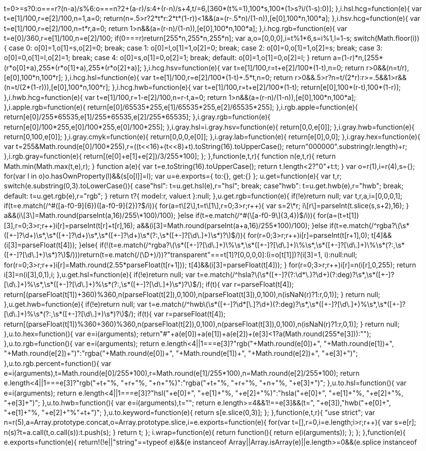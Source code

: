 t=0>=s?0:o===r?(n-a)/s%6:o===n?2+(a-r)/s:4+(r-n)/s+4,t/=6,\[360\*(t%=1),100\*s,100\*(1>s?i/(1-s):0)\]; },i.hsl.hcg=function(e){ var t=e\[1\]/100,r=e\[2\]/100,n=1,a=0; return(n=.5>r?2\*t\*r:2\*t\*(1-r))<1&&(a=(r-.5\*n)/(1-n)),\[e\[0\],100\*n,100\*a\]; },i.hsv.hcg=function(e){ var t=e\[1\]/100,r=e\[2\]/100,n=t\*r,a=0; return 1>n&&(a=(r-n)/(1-n)),\[e\[0\],100\*n,100\*a\]; },i.hcg.rgb=function(e){ var t=e\[0\]/360,r=e\[1\]/100,n=e\[2\]/100; if(0===r)return\[255\*n,255\*n,255\*n\]; var a,o=\[0,0,0\],i=t%1\*6,s=i%1,l=1-s; switch(Math.floor(i)){ case 0: o\[0\]=1,o\[1\]=s,o\[2\]=0; break; case 1: o\[0\]=l,o\[1\]=1,o\[2\]=0; break; case 2: o\[0\]=0,o\[1\]=1,o\[2\]=s; break; case 3: o\[0\]=0,o\[1\]=l,o\[2\]=1; break; case 4: o\[0\]=s,o\[1\]=0,o\[2\]=1; break; default: o\[0\]=1,o\[1\]=0,o\[2\]=l; } return a=(1-r)\*n,\[255\*(r\*o\[0\]+a),255\*(r\*o\[1\]+a),255\*(r\*o\[2\]+a)\]; },i.hcg.hsv=function(e){ var t=e\[1\]/100,r=t+e\[2\]/100\*(1-t),n=0; return r>0&&(n=t/r),\[e\[0\],100\*n,100\*r\]; },i.hcg.hsl=function(e){ var t=e\[1\]/100,r=e\[2\]/100\*(1-t)+.5\*t,n=0; return r>0&&.5>r?n=t/(2\*r):r>=.5&&1>r&&(n=t/(2\*(1-r))),\[e\[0\],100\*n,100\*r\]; },i.hcg.hwb=function(e){ var t=e\[1\]/100,r=t+e\[2\]/100\*(1-t); return\[e\[0\],100\*(r-t),100\*(1-r)\]; },i.hwb.hcg=function(e){ var t=e\[1\]/100,r=1-e\[2\]/100,n=r-t,a=0; return 1>n&&(a=(r-n)/(1-n)),\[e\[0\],100\*n,100\*a\]; },i.apple.rgb=function(e){ return\[e\[0\]/65535\*255,e\[1\]/65535\*255,e\[2\]/65535\*255\]; },i.rgb.apple=function(e){ return\[e\[0\]/255\*65535,e\[1\]/255\*65535,e\[2\]/255\*65535\]; },i.gray.rgb=function(e){ return\[e\[0\]/100\*255,e\[0\]/100\*255,e\[0\]/100\*255\]; },i.gray.hsl=i.gray.hsv=function(e){ return\[0,0,e\[0\]\]; },i.gray.hwb=function(e){ return\[0,100,e\[0\]\]; },i.gray.cmyk=function(e){ return\[0,0,0,e\[0\]\]; },i.gray.lab=function(e){ return\[e\[0\],0,0\]; },i.gray.hex=function(e){ var t=255&Math.round(e\[0\]/100\*255),r=((t<<16)+(t<<8)+t).toString(16).toUpperCase(); return"000000".substring(r.length)+r; },i.rgb.gray=function(e){ return\[(e\[0\]+e\[1\]+e\[2\])/3/255\*100\]; }; },function(e,t,r){ function n(e,t,r){ return Math.min(Math.max(t,e),r); } function a(e){ var t=e.toString(16).toUpperCase(); return t.length<2?"0"+t:t; } var o=r(1),i=r(4),s={}; for(var l in o)o.hasOwnProperty(l)&&(s\[o\[l\]\]=l); var u=e.exports={ to:{}, get:{} }; u.get=function(e){ var t,r; switch(e.substring(0,3).toLowerCase()){ case"hsl": t=u.get.hsl(e),r="hsl"; break; case"hwb": t=u.get.hwb(e),r="hwb"; break; default: t=u.get.rgb(e),r="rgb"; } return t?{ model:r, value:t }:null; },u.get.rgb=function(e){ if(!e)return null; var t,r,a,i=\[0,0,0,1\]; if(t=e.match(/^#(\[a-f0-9\]{6})(\[a-f0-9\]{2})?$/i)){ for(a=t\[2\],t=t\[1\],r=0;3>r;r++){ var s=2\*r; i\[r\]=parseInt(t.slice(s,s+2),16); } a&&(i\[3\]=Math.round(parseInt(a,16)/255\*100)/100); }else if(t=e.match(/^#(\[a-f0-9\]{3,4})$/i)){ for(a=(t=t\[1\])\[3\],r=0;3>r;r++)i\[r\]=parseInt(t\[r\]+t\[r\],16); a&&(i\[3\]=Math.round(parseInt(a+a,16)/255\*100)/100); }else if(t=e.match(/^rgba?\\(\\s\*(\[+-\]?\\d+)\\s\*,\\s\*(\[+-\]?\\d+)\\s\*,\\s\*(\[+-\]?\\d+)\\s\*(?:,\\s\*(\[+-\]?\[\\d\\.\]+)\\s\*)?\\)$/)){ for(r=0;3>r;r++)i\[r\]=parseInt(t\[r+1\],0); t\[4\]&&(i\[3\]=parseFloat(t\[4\])); }else{ if(!(t=e.match(/^rgba?\\(\\s\*(\[+-\]?\[\\d\\.\]+)\\%\\s\*,\\s\*(\[+-\]?\[\\d\\.\]+)\\%\\s\*,\\s\*(\[+-\]?\[\\d\\.\]+)\\%\\s\*(?:,\\s\*(\[+-\]?\[\\d\\.\]+)\\s\*)?\\)$/)))return(t=e.match(/(\\D+)/))?"transparent"===t\[1\]?\[0,0,0,0\]:(i=o\[t\[1\]\])?(i\[3\]=1, i):null:null; for(r=0;3>r;r++)i\[r\]=Math.round(2.55\*parseFloat(t\[r+1\])); t\[4\]&&(i\[3\]=parseFloat(t\[4\])); } for(r=0;3>r;r++)i\[r\]=n(i\[r\],0,255); return i\[3\]=n(i\[3\],0,1),i; },u.get.hsl=function(e){ if(!e)return null; var t=e.match(/^hsla?\\(\\s\*(\[+-\]?(?:\\d\*\\.)?\\d+)(?:deg)?\\s\*,\\s\*(\[+-\]?\[\\d\\.\]+)%\\s\*,\\s\*(\[+-\]?\[\\d\\.\]+)%\\s\*(?:,\\s\*(\[+-\]?\[\\d\\.\]+)\\s\*)?\\)$/); if(t){ var r=parseFloat(t\[4\]); return\[(parseFloat(t\[1\])+360)%360,n(parseFloat(t\[2\]),0,100),n(parseFloat(t\[3\]),0,100),n(isNaN(r)?1:r,0,1)\]; } return null; },u.get.hwb=function(e){ if(!e)return null; var t=e.match(/^hwb\\(\\s\*(\[+-\]?\\d\*\[\\.\]?\\d+)(?:deg)?\\s\*,\\s\*(\[+-\]?\[\\d\\.\]+)%\\s\*,\\s\*(\[+-\]?\[\\d\\.\]+)%\\s\*(?:,\\s\*(\[+-\]?\[\\d\\.\]+)\\s\*)?\\)$/); if(t){ var r=parseFloat(t\[4\]); return\[(parseFloat(t\[1\])%360+360)%360,n(parseFloat(t\[2\]),0,100),n(parseFloat(t\[3\]),0,100),n(isNaN(r)?1:r,0,1)\]; } return null; },u.to.hex=function(){ var e=i(arguments); return"#"+a(e\[0\])+a(e\[1\])+a(e\[2\])+(e\[3\]<1?a(Math.round(255\*e\[3\])):""); },u.to.rgb=function(){ var e=i(arguments); return e.length<4||1===e\[3\]?"rgb("+Math.round(e\[0\])+", "+Math.round(e\[1\])+", "+Math.round(e\[2\])+")":"rgba("+Math.round(e\[0\])+", "+Math.round(e\[1\])+", "+Math.round(e\[2\])+", "+e\[3\]+")"; },u.to.rgb.percent=function(){ var e=i(arguments),t=Math.round(e\[0\]/255\*100),r=Math.round(e\[1\]/255\*100),n=Math.round(e\[2\]/255\*100); return e.length<4||1===e\[3\]?"rgb("+t+"%, "+r+"%, "+n+"%)":"rgba("+t+"%, "+r+"%, "+n+"%, "+e\[3\]+")"; },u.to.hsl=function(){ var e=i(arguments); return e.length<4||1===e\[3\]?"hsl("+e\[0\]+", "+e\[1\]+"%, "+e\[2\]+"%)":"hsla("+e\[0\]+", "+e\[1\]+"%, "+e\[2\]+"%, "+e\[3\]+")"; },u.to.hwb=function(){ var e=i(arguments),t=""; return e.length>=4&&1!==e\[3\]&&(t=", "+e\[3\]),"hwb("+e\[0\]+", "+e\[1\]+"%, "+e\[2\]+"%"+t+")"; },u.to.keyword=function(e){ return s\[e.slice(0,3)\]; }; },function(e,t,r){ "use strict"; var n=r(5),a=Array.prototype.concat,o=Array.prototype.slice,i=e.exports=function(e){ for(var t=\[\],r=0,i=e.length;i>r;r++){ var s=e\[r\]; n(s)?t=a.call(t,o.call(s)):t.push(s); } return t; }; i.wrap=function(e){ return function(){ return e(i(arguments)); }; }; },function(e){ e.exports=function(e){ return!(!e||"string"==typeof e)&&(e instanceof Array||Array.isArray(e)||e.length>=0&&(e.splice instanceof